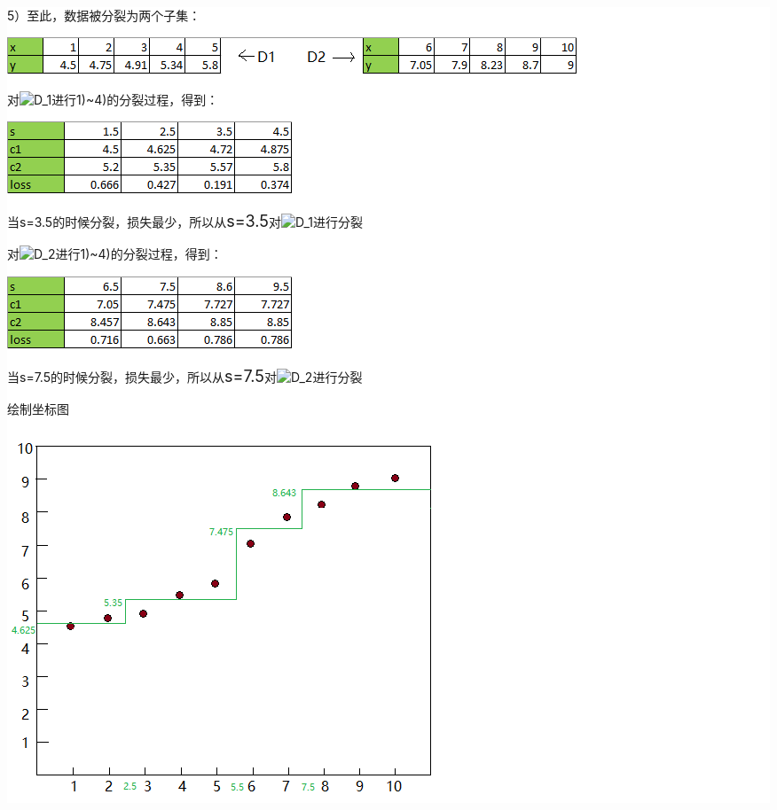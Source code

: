 5）至此，数据被分裂为两个子集：

![](/uploads/CART_10.png)

对<img src="https://latex.codecogs.com/gif.latex?D_1" title="D_1" />进行1)~4)的分裂过程，得到：

![](/uploads/CART_11.png)

当s=3.5的时候分裂，损失最少，所以从<font size="4">s=3.5</font>对<img src="https://latex.codecogs.com/gif.latex?D_1" title="D_1" />进行分裂

对<img src="https://latex.codecogs.com/gif.latex?D_2" title="D_2" />进行1)~4)的分裂过程，得到：

![](/uploads/CART_12.png)

当s=7.5的时候分裂，损失最少，所以从<font size="4">s=7.5</font>对<img src="https://latex.codecogs.com/gif.latex?D_2" title="D_2" />进行分裂

绘制坐标图

![](/uploads/CART_13.png)
